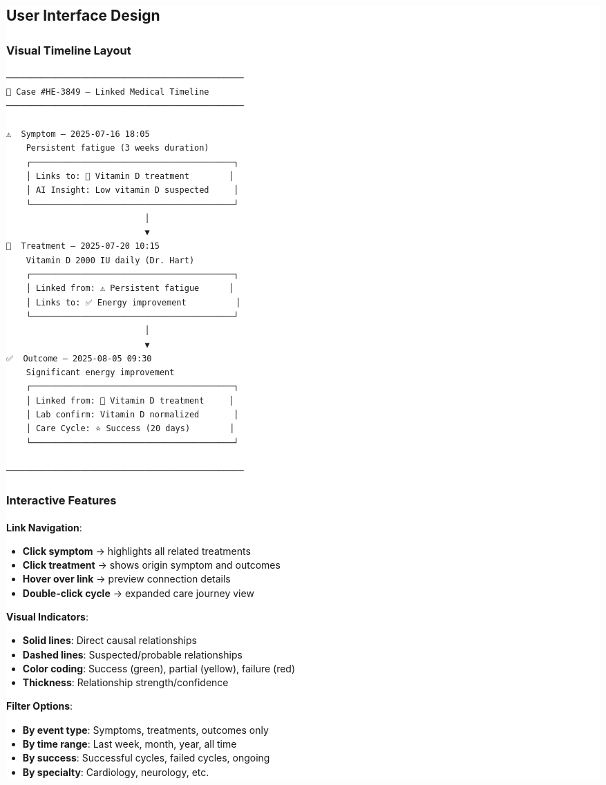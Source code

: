 ## User Interface Design

### Visual Timeline Layout
```
────────────────────────────────────────────────
📜 Case #HE-3849 — Linked Medical Timeline
────────────────────────────────────────────────

⚠️  Symptom — 2025-07-16 18:05                    
    Persistent fatigue (3 weeks duration)         
    ┌─────────────────────────────────────────┐   
    │ Links to: 💊 Vitamin D treatment        │   
    │ AI Insight: Low vitamin D suspected     │   
    └─────────────────────────────────────────┘   
                            │                     
                            ▼                     
💊  Treatment — 2025-07-20 10:15                  
    Vitamin D 2000 IU daily (Dr. Hart)           
    ┌─────────────────────────────────────────┐   
    │ Linked from: ⚠️ Persistent fatigue      │   
    │ Links to: ✅ Energy improvement          │   
    └─────────────────────────────────────────┘   
                            │                     
                            ▼                     
✅  Outcome — 2025-08-05 09:30                    
    Significant energy improvement                
    ┌─────────────────────────────────────────┐   
    │ Linked from: 💊 Vitamin D treatment     │   
    │ Lab confirm: Vitamin D normalized       │   
    │ Care Cycle: ⭐ Success (20 days)        │   
    └─────────────────────────────────────────┘   

────────────────────────────────────────────────
```

### Interactive Features

**Link Navigation**:
- **Click symptom** → highlights all related treatments
- **Click treatment** → shows origin symptom and outcomes
- **Hover over link** → preview connection details
- **Double-click cycle** → expanded care journey view

**Visual Indicators**:
- **Solid lines**: Direct causal relationships
- **Dashed lines**: Suspected/probable relationships  
- **Color coding**: Success (green), partial (yellow), failure (red)
- **Thickness**: Relationship strength/confidence

**Filter Options**:
- **By event type**: Symptoms, treatments, outcomes only
- **By time range**: Last week, month, year, all time
- **By success**: Successful cycles, failed cycles, ongoing
- **By specialty**: Cardiology, neurology, etc.
